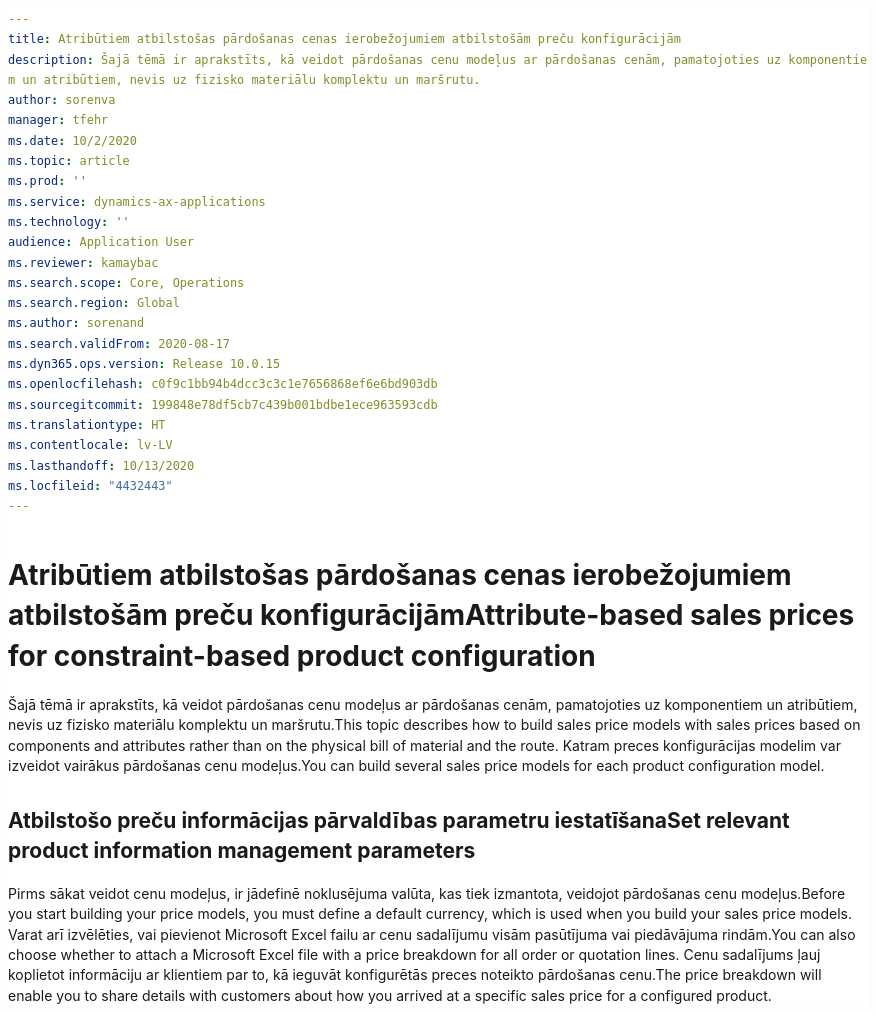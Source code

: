 ```yaml
---
title: Atribūtiem atbilstošas pārdošanas cenas ierobežojumiem atbilstošām preču konfigurācijām
description: Šajā tēmā ir aprakstīts, kā veidot pārdošanas cenu modeļus ar pārdošanas cenām, pamatojoties uz komponentiem un atribūtiem, nevis uz fizisko materiālu komplektu un maršrutu.
author: sorenva
manager: tfehr
ms.date: 10/2/2020
ms.topic: article
ms.prod: ''
ms.service: dynamics-ax-applications
ms.technology: ''
audience: Application User
ms.reviewer: kamaybac
ms.search.scope: Core, Operations
ms.search.region: Global
ms.author: sorenand
ms.search.validFrom: 2020-08-17
ms.dyn365.ops.version: Release 10.0.15
ms.openlocfilehash: c0f9c1bb94b4dcc3c3c1e7656868ef6e6bd903db
ms.sourcegitcommit: 199848e78df5cb7c439b001bdbe1ece963593cdb
ms.translationtype: HT
ms.contentlocale: lv-LV
ms.lasthandoff: 10/13/2020
ms.locfileid: "4432443"
---
```

# <a name="attribute-based-sales-prices-for-constraint-based-product-configuration"></a><span data-ttu-id="6b6cd-103">Atribūtiem atbilstošas pārdošanas cenas ierobežojumiem atbilstošām preču konfigurācijām</span><span class="sxs-lookup"><span data-stu-id="6b6cd-103">Attribute-based sales prices for constraint-based product configuration</span></span>

<span data-ttu-id="6b6cd-104">Šajā tēmā ir aprakstīts, kā veidot pārdošanas cenu modeļus ar pārdošanas cenām, pamatojoties uz komponentiem un atribūtiem, nevis uz fizisko materiālu komplektu un maršrutu.</span><span class="sxs-lookup"><span data-stu-id="6b6cd-104">This topic describes how to build sales price models with sales prices based on components and attributes rather than on the physical bill of material and the route.</span></span> <span data-ttu-id="6b6cd-105">Katram preces konfigurācijas modelim var izveidot vairākus pārdošanas cenu modeļus.</span><span class="sxs-lookup"><span data-stu-id="6b6cd-105">You can build several sales price models for each product configuration model.</span></span>

## <a name="set-relevant-product-information-management-parameters"></a><span data-ttu-id="6b6cd-106">Atbilstošo preču informācijas pārvaldības parametru iestatīšana</span><span class="sxs-lookup"><span data-stu-id="6b6cd-106">Set relevant product information management parameters</span></span>

<span data-ttu-id="6b6cd-107">Pirms sākat veidot cenu modeļus, ir jādefinē noklusējuma valūta, kas tiek izmantota, veidojot pārdošanas cenu modeļus.</span><span class="sxs-lookup"><span data-stu-id="6b6cd-107">Before you start building your price models, you must define a default currency, which is used when you build your sales price models.</span></span> <span data-ttu-id="6b6cd-108">Varat arī izvēlēties, vai pievienot Microsoft Excel failu ar cenu sadalījumu visām pasūtījuma vai piedāvājuma rindām.</span><span class="sxs-lookup"><span data-stu-id="6b6cd-108">You can also choose whether to attach a Microsoft Excel file with a price breakdown for all order or quotation lines.</span></span> <span data-ttu-id="6b6cd-109">Cenu sadalījums ļauj koplietot informāciju ar klientiem par to, kā ieguvāt konfigurētās preces noteikto pārdošanas cenu.</span><span class="sxs-lookup"><span data-stu-id="6b6cd-109">The price breakdown will enable you to share details with customers about how you arrived at a specific sales price for a configured product.</span></span>
